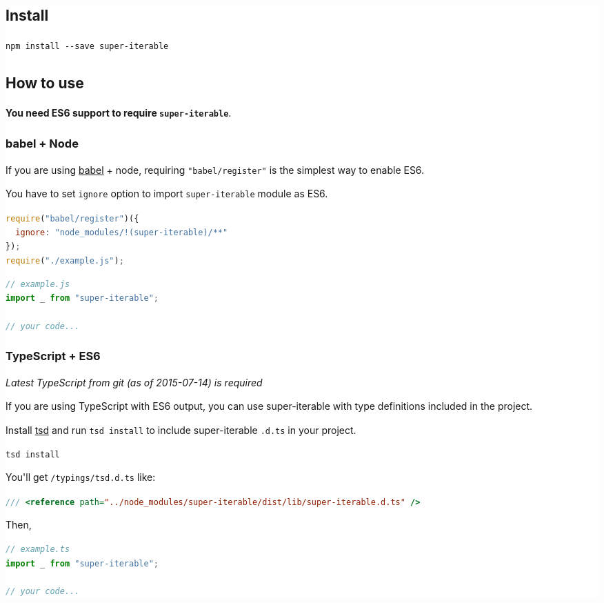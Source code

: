 ## Install

```
npm install --save super-iterable
```

## How to use

**You need ES6 support to require `super-iterable`**.

### babel + Node

If you are using [babel](https://babeljs.io/) + node, requiring `"babel/register"` is the simplest way to enable ES6.

You have to set `ignore` option to import `super-iterable` module as ES6.

```js
require("babel/register")({
  ignore: "node_modules/!(super-iterable)/**"
});
require("./example.js");
```

```js
// example.js
import _ from "super-iterable";

// your code...
```

### TypeScript + ES6

*Latest TypeScript from git (as of 2015-07-14) is required*

If you are using TypeScript with ES6 output, you can use super-iterable with type definitions included in the project.

Install [tsd](https://github.com/DefinitelyTyped/tsd) and run `tsd install` to include super-iterable `.d.ts` in your project.

```
tsd install
```

You'll get `/typings/tsd.d.ts` like:

```ts
/// <reference path="../node_modules/super-iterable/dist/lib/super-iterable.d.ts" />
```

Then,

```ts
// example.ts
import _ from "super-iterable";

// your code...
```

